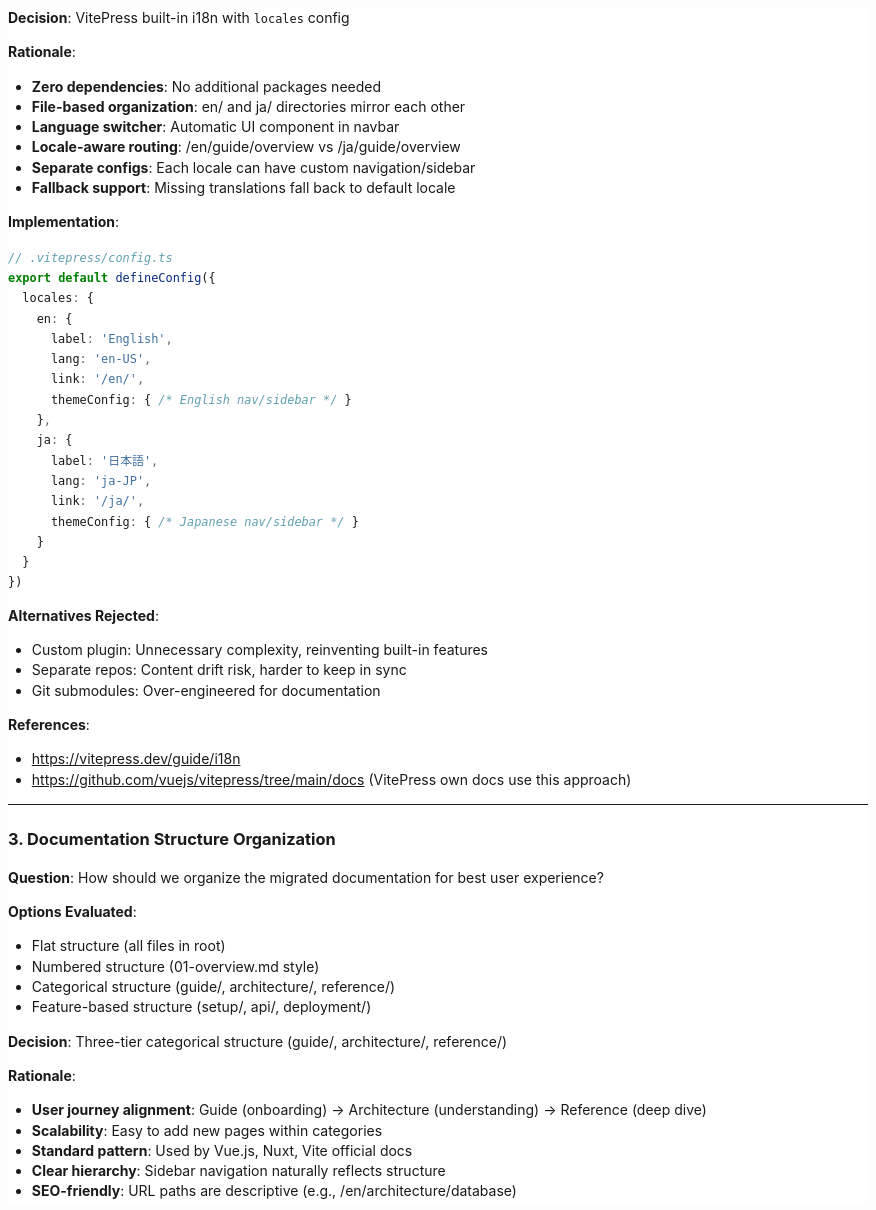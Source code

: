 **Decision**: VitePress built-in i18n with `locales` config

**Rationale**:
- **Zero dependencies**: No additional packages needed
- **File-based organization**: en/ and ja/ directories mirror each other
- **Language switcher**: Automatic UI component in navbar
- **Locale-aware routing**: /en/guide/overview vs /ja/guide/overview
- **Separate configs**: Each locale can have custom navigation/sidebar
- **Fallback support**: Missing translations fall back to default locale

**Implementation**:
```typescript
// .vitepress/config.ts
export default defineConfig({
  locales: {
    en: {
      label: 'English',
      lang: 'en-US',
      link: '/en/',
      themeConfig: { /* English nav/sidebar */ }
    },
    ja: {
      label: '日本語',
      lang: 'ja-JP',
      link: '/ja/',
      themeConfig: { /* Japanese nav/sidebar */ }
    }
  }
})
```

**Alternatives Rejected**:
- Custom plugin: Unnecessary complexity, reinventing built-in features
- Separate repos: Content drift risk, harder to keep in sync
- Git submodules: Over-engineered for documentation

**References**:
- https://vitepress.dev/guide/i18n
- https://github.com/vuejs/vitepress/tree/main/docs (VitePress own docs use this approach)

---

### 3. Documentation Structure Organization

**Question**: How should we organize the migrated documentation for best user experience?

**Options Evaluated**:
- Flat structure (all files in root)
- Numbered structure (01-overview.md style)
- Categorical structure (guide/, architecture/, reference/)
- Feature-based structure (setup/, api/, deployment/)

**Decision**: Three-tier categorical structure (guide/, architecture/, reference/)

**Rationale**:
- **User journey alignment**: Guide (onboarding) → Architecture (understanding) → Reference (deep dive)
- **Scalability**: Easy to add new pages within categories
- **Standard pattern**: Used by Vue.js, Nuxt, Vite official docs
- **Clear hierarchy**: Sidebar navigation naturally reflects structure
- **SEO-friendly**: URL paths are descriptive (e.g., /en/architecture/database)
